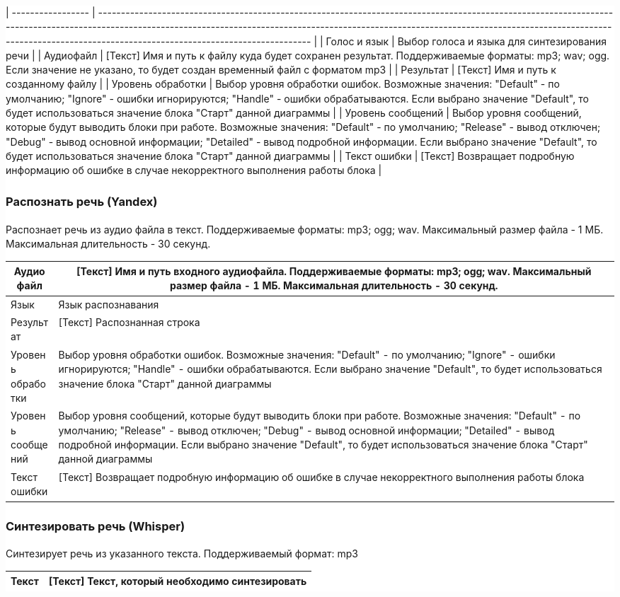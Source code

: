 | ----------------- | ------------------------------------------------------------------------------------------------------------------------------------------------------------------------------------------------------------------------------------------------------------------------------------------------------------------------- |
| Голос и язык      | Выбор голоса и языка для синтезирования речи                                                                                                                                                                                                                                                                              |
| Аудиофайл         | \[Текст] Имя и путь к файлу куда будет сохранен результат. Поддерживаемые форматы: mp3; wav; ogg. Если значение не указано, то будет создан временный файл с форматом mp3                                                                                                                                                 |
| Результат         | \[Текст] Имя и путь к созданному файлу                                                                                                                                                                                                                                                                                    |
| Уровень обработки | Выбор уровня обработки ошибок. Возможные значения: "Default" - по умолчанию; "Ignore" - ошибки игнорируются; "Handle" - ошибки обрабатываются. Если выбрано значение "Default", то будет использоваться значение блока "Старт" данной диаграммы                                                                           |
| Уровень сообщений | Выбор уровня сообщений, которые будут выводить блоки при работе. Возможные значения: "Default" - по умолчанию; "Release" - вывод отключен; "Debug" - вывод основной информации; "Detailed" - вывод подробной информации. Если выбрано значение "Default", то будет использоваться значение блока "Старт" данной диаграммы |
| Текст ошибки      | \[Текст] Возвращает подробную информацию об ошибке в случае некорректного выполнения работы блока                                                                                                                                                                                                                         |

### Распознать речь (Yandex)

Распознает речь из аудио файла в текст. Поддерживаемые форматы: mp3; ogg; wav. Максимальный размер файла - 1 МБ. Максимальная длительность - 30 секунд.

| Аудиофайл         | \[Текст] Имя и путь входного аудиофайла. Поддерживаемые форматы: mp3; ogg; wav. Максимальный размер файла - 1 МБ. Максимальная длительность - 30 секунд.                                                                                                                                                                  |
| ----------------- | ------------------------------------------------------------------------------------------------------------------------------------------------------------------------------------------------------------------------------------------------------------------------------------------------------------------------- |
| Язык              | Язык распознавания                                                                                                                                                                                                                                                                                                        |
| Результат         | \[Текст] Распознанная строка                                                                                                                                                                                                                                                                                              |
| Уровень обработки | Выбор уровня обработки ошибок. Возможные значения: "Default" - по умолчанию; "Ignore" - ошибки игнорируются; "Handle" - ошибки обрабатываются. Если выбрано значение "Default", то будет использоваться значение блока "Старт" данной диаграммы                                                                           |
| Уровень сообщений | Выбор уровня сообщений, которые будут выводить блоки при работе. Возможные значения: "Default" - по умолчанию; "Release" - вывод отключен; "Debug" - вывод основной информации; "Detailed" - вывод подробной информации. Если выбрано значение "Default", то будет использоваться значение блока "Старт" данной диаграммы |
| Текст ошибки      | \[Текст] Возвращает подробную информацию об ошибке в случае некорректного выполнения работы блока                                                                                                                                                                                                                         |

### Синтезировать речь (Whisper)

Синтезирует речь из указанного текста. Поддерживаемый формат: mp3

| Текст             | \[Текст] Текст, который необходимо синтезировать                                                                                                                                                                                                                                                                          |
| ----------------- | ------------------------------------------------------------------------------------------------------------------------------------------------------------------------------------------------------------------------------------------------------------------------------------------------------------------------- |